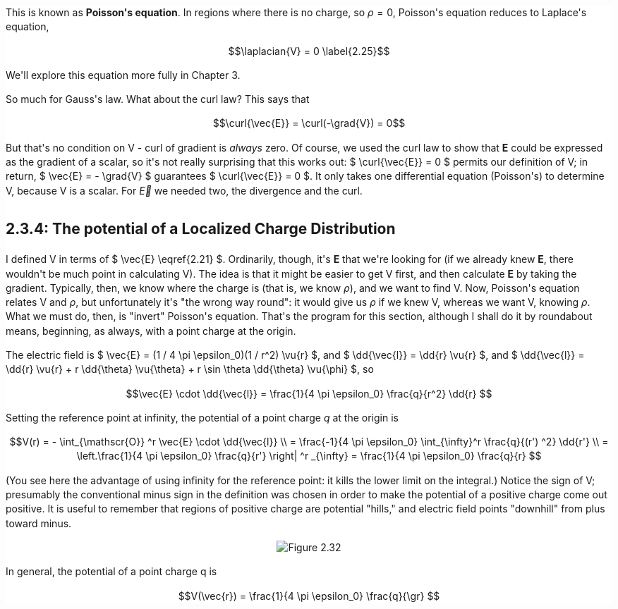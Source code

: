 This is known as __Poisson's equation__. In regions where there is no charge, so $` \rho = 0 `$, Poisson's equation reduces to Laplace's equation,
```math
\laplacian{V} = 0 \label{2.25}
```

We'll explore this equation more fully in Chapter 3.

So much for Gauss's law. What about the curl law? This says that
```math
\curl{\vec{E}} = \curl(-\grad{V}) = 0
```

But that's no condition on V - curl of gradient is _always_ zero. Of course, we used the curl law to show that __E__ could be expressed as the gradient of a scalar, so it's not really surprising that this works out: $` \curl{\vec{E}} = 0 `$ permits our definition of V; in return, $` \vec{E} = - \grad{V} `$ guarantees $` \curl{\vec{E}} = 0 `$. It only takes one differential equation (Poisson's) to determine V, because V is a scalar. For $` \vec{E} `$ we needed two, the divergence and the curl.

## 2.3.4: The potential of a Localized Charge Distribution

I defined V in terms of $` \vec{E} \eqref{2.21} `$. Ordinarily, though, it's __E__ that we're looking for (if we already knew __E__, there wouldn't be much point in calculating V). The idea is that it might be easier to get V first, and then calculate __E__ by taking the gradient. Typically, then, we know where the charge is (that is, we know $` \rho `$), and we want to find V. Now, Poisson's equation relates V and $` \rho `$, but unfortunately it's "the wrong way round": it would give us $` \rho `$ if we knew V, whereas we want V, knowing $` \rho `$. What we must do, then, is "invert" Poisson's equation. That's the program for this section, although I shall do it by roundabout means, beginning, as always, with a point charge at the origin.

The electric field is $` \vec{E} = (1 / 4 \pi \epsilon_0)(1 / r^2) \vu{r} `$, and $` \dd{\vec{l}} = \dd{r} \vu{r}  `$, and $` \dd{\vec{l}} = \dd{r} \vu{r} + r \dd{\theta} \vu{\theta} + r \sin \theta \dd{\theta} \vu{\phi} `$, so
```math
\vec{E} \cdot \dd{\vec{l}} = \frac{1}{4 \pi \epsilon_0} \frac{q}{r^2} \dd{r} 
```
Setting the reference point at infinity, the potential of a point charge _q_ at the origin is
```math
V(r) = - \int_{\mathscr{O}} ^r \vec{E} \cdot \dd{\vec{l}} \\
 = \frac{-1}{4 \pi \epsilon_0} \int_{\infty}^r \frac{q}{(r') ^2} \dd{r'} \\
 = \left.\frac{1}{4 \pi \epsilon_0} \frac{q}{r'} \right| ^r _{\infty} = \frac{1}{4 \pi \epsilon_0} \frac{q}{r} 
```

(You see here the advantage of using infinity for the reference point: it kills the lower limit on the integral.) Notice the sign of V; presumably the conventional minus sign in the definition was chosen in order to make the potential of a positive charge come out positive. It is useful to remember that regions of positive charge are potential "hills," and electric field points "downhill" from plus toward minus.

<p align="center"> <img alt="Figure 2.32" src="../img/2.32.png" /> </p>

In general, the potential of a point charge q is
```math
V(\vec{r}) = \frac{1}{4 \pi \epsilon_0} \frac{q}{\gr} 
```
